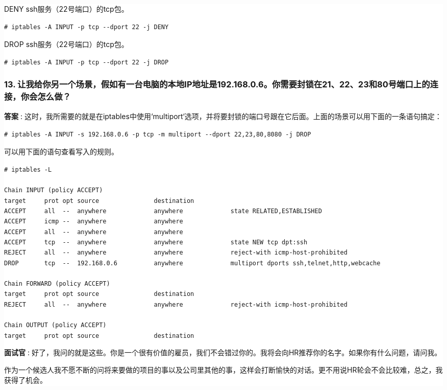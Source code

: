 DENY ssh服务（22号端口）的tcp包。



```
# iptables -A INPUT -p tcp --dport 22 -j DENY

```

DROP ssh服务（22号端口）的tcp包。



```
# iptables -A INPUT -p tcp --dport 22 -j DROP

```

### 13. 让我给你另一个场景，假如有一台电脑的本地IP地址是192.168.0.6。你需要封锁在21、22、23和80号端口上的连接，你会怎么做？


**答案** : 这时，我所需要的就是在iptables中使用‘multiport‘选项，并将要封锁的端口号跟在它后面。上面的场景可以用下面的一条语句搞定：



```
# iptables -A INPUT -s 192.168.0.6 -p tcp -m multiport --dport 22,23,80,8080 -j DROP

```

可以用下面的语句查看写入的规则。



```
# iptables -L

Chain INPUT (policy ACCEPT)
target     prot opt source               destination         
ACCEPT     all  --  anywhere             anywhere             state RELATED,ESTABLISHED
ACCEPT     icmp --  anywhere             anywhere            
ACCEPT     all  --  anywhere             anywhere            
ACCEPT     tcp  --  anywhere             anywhere             state NEW tcp dpt:ssh
REJECT     all  --  anywhere             anywhere             reject-with icmp-host-prohibited
DROP       tcp  --  192.168.0.6          anywhere             multiport dports ssh,telnet,http,webcache

Chain FORWARD (policy ACCEPT)
target     prot opt source               destination         
REJECT     all  --  anywhere             anywhere             reject-with icmp-host-prohibited

Chain OUTPUT (policy ACCEPT)
target     prot opt source               destination

```

**面试官** : 好了，我问的就是这些。你是一个很有价值的雇员，我们不会错过你的。我将会向HR推荐你的名字。如果你有什么问题，请问我。


作为一个候选人我不愿不断的问将来要做的项目的事以及公司里其他的事，这样会打断愉快的对话。更不用说HR轮会不会比较难，总之，我获得了机会。

